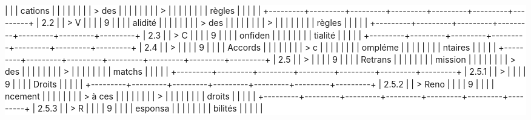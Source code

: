 |         |         | cations |         |         |         |         |
|         |         | > des   |         |         |         |         |
|         |         | >       |         |         |         |         |
|         |         |  règles |         |         |         |         |
+---------+---------+---------+---------+---------+---------+---------+
| 2.2     |         | > V     |         |         |         | 9       |
|         |         | alidité |         |         |         |         |
|         |         | > des   |         |         |         |         |
|         |         | >       |         |         |         |         |
|         |         |  règles |         |         |         |         |
+---------+---------+---------+---------+---------+---------+---------+
| 2.3     |         | > C     |         |         |         | 9       |
|         |         | onfiden |         |         |         |         |
|         |         | tialité |         |         |         |         |
+---------+---------+---------+---------+---------+---------+---------+
| 2.4     |         | >       |         |         |         | 9       |
|         |         | Accords |         |         |         |         |
|         |         | > c     |         |         |         |         |
|         |         | ompléme |         |         |         |         |
|         |         | ntaires |         |         |         |         |
+---------+---------+---------+---------+---------+---------+---------+
| 2.5     |         | >       |         |         |         | 9       |
|         |         | Retrans |         |         |         |         |
|         |         | mission |         |         |         |         |
|         |         | > des   |         |         |         |         |
|         |         | >       |         |         |         |         |
|         |         |  matchs |         |         |         |         |
+---------+---------+---------+---------+---------+---------+---------+
| 2.5.1   |         | >       |         |         |         | 9       |
|         |         |  Droits |         |         |         |         |
+---------+---------+---------+---------+---------+---------+---------+
| 2.5.2   |         | > Reno  |         |         |         | 9       |
|         |         | ncement |         |         |         |         |
|         |         | > à ces |         |         |         |         |
|         |         | >       |         |         |         |         |
|         |         |  droits |         |         |         |         |
+---------+---------+---------+---------+---------+---------+---------+
| 2.5.3   |         | > R     |         |         |         | 9       |
|         |         | esponsa |         |         |         |         |
|         |         | bilités |         |         |         |         |